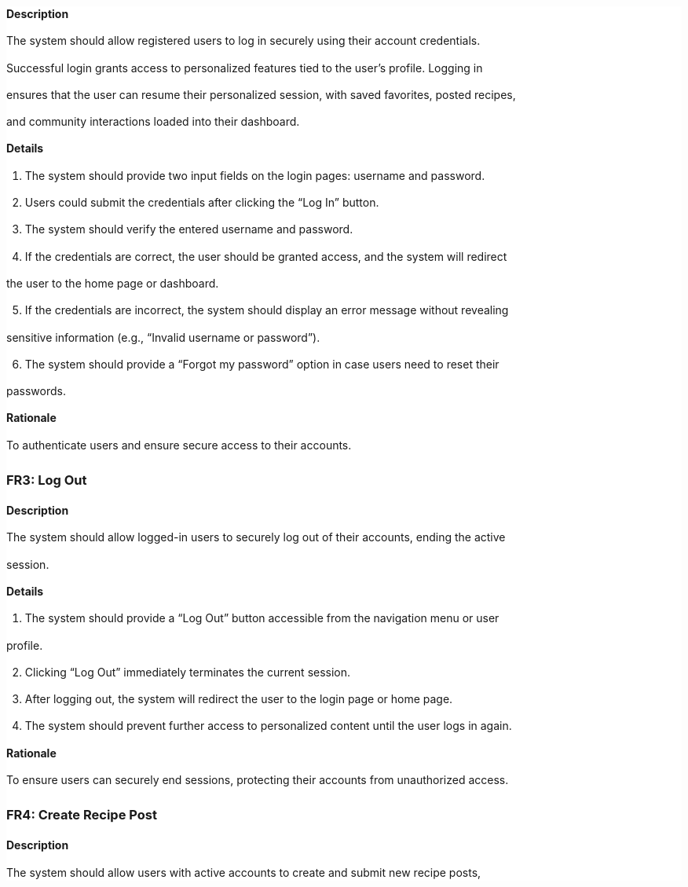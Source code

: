 **Description**

The system should allow registered users to log in securely using their account credentials.

Successful login grants access to personalized features tied to the user’s profile. Logging in

ensures that the user can resume their personalized session, with saved favorites, posted recipes,

and community interactions loaded into their dashboard.

**Details**

1. The system should provide two input fields on the login pages: username and password.

2. Users could submit the credentials after clicking the “Log In” button.

3. The system should verify the entered username and password.

4. If the credentials are correct, the user should be granted access, and the system will redirect

the user to the home page or dashboard.

5. If the credentials are incorrect, the system should display an error message without revealing

sensitive information (e.g., “Invalid username or password”).

6. The system should provide a “Forgot my password” option in case users need to reset their

passwords.

**Rationale**

To authenticate users and ensure secure access to their accounts.

### FR3: Log Out

**Description**

The system should allow logged-in users to securely log out of their accounts, ending the active

session.

**Details**

1. The system should provide a “Log Out” button accessible from the navigation menu or user

profile.

2. Clicking “Log Out” immediately terminates the current session.

3. After logging out, the system will redirect the user to the login page or home page.

4. The system should prevent further access to personalized content until the user logs in again.

**Rationale**

To ensure users can securely end sessions, protecting their accounts from unauthorized access.

### FR4: Create Recipe Post

**Description**

The system should allow users with active accounts to create and submit new recipe posts,
